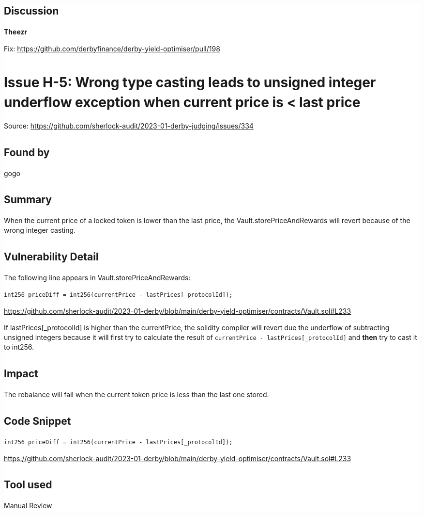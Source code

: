 

## Discussion

**Theezr**

Fix:
https://github.com/derbyfinance/derby-yield-optimiser/pull/198

# Issue H-5: Wrong type casting leads to unsigned integer underflow exception when current price is < last price 

Source: https://github.com/sherlock-audit/2023-01-derby-judging/issues/334 

## Found by 
gogo

## Summary

When the current price of a locked token is lower than the last price, the Vault.storePriceAndRewards will revert because of the wrong integer casting.

## Vulnerability Detail

The following line appears in Vault.storePriceAndRewards:

```solidity
int256 priceDiff = int256(currentPrice - lastPrices[_protocolId]);
```
https://github.com/sherlock-audit/2023-01-derby/blob/main/derby-yield-optimiser/contracts/Vault.sol#L233

If lastPrices[_protocolId] is higher than the currentPrice, the solidity compiler will revert due the underflow of subtracting unsigned integers because it will first try to calculate the result of `currentPrice - lastPrices[_protocolId]` and __then__ try to cast it to int256.

## Impact

The rebalance will fail when the current token price is less than the last one stored.

## Code Snippet

```solidity
int256 priceDiff = int256(currentPrice - lastPrices[_protocolId]);
```
https://github.com/sherlock-audit/2023-01-derby/blob/main/derby-yield-optimiser/contracts/Vault.sol#L233

## Tool used

Manual Review
